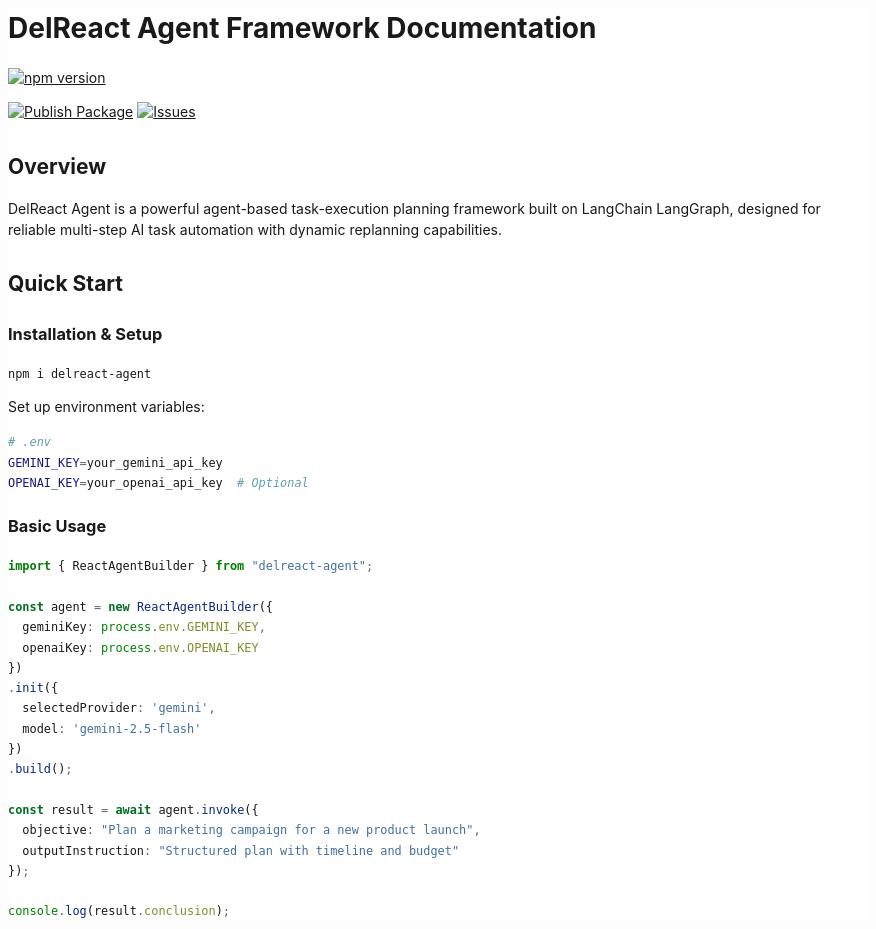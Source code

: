 
# DelReact Agent Framework Documentation

[![npm version](https://img.shields.io/npm/v/delreact-agent.svg)](https://www.npmjs.com/package/delreact-agent)


[![Publish Package](https://github.com/Delegasi-Tech/DelReact/actions/workflows/publish.yml/badge.svg)](https://github.com/Delegasi-Tech/DelReact/actions/workflows/publish.yml)
[![Issues](https://img.shields.io/github/issues/Delegasi-Tech/DelReact.svg)](https://github.com/Delegasi-Tech/DelReact/issues)

## Overview

DelReact Agent is a powerful agent-based task-execution planning framework built on LangChain LangGraph, designed for reliable multi-step AI task automation with dynamic replanning capabilities.

## Quick Start

### Installation & Setup

```bash
npm i delreact-agent
```

Set up environment variables:
```bash
# .env
GEMINI_KEY=your_gemini_api_key
OPENAI_KEY=your_openai_api_key  # Optional
```

### Basic Usage

```typescript
import { ReactAgentBuilder } from "delreact-agent";

const agent = new ReactAgentBuilder({
  geminiKey: process.env.GEMINI_KEY,
  openaiKey: process.env.OPENAI_KEY
})
.init({
  selectedProvider: 'gemini',
  model: 'gemini-2.5-flash'
})
.build();

const result = await agent.invoke({
  objective: "Plan a marketing campaign for a new product launch",
  outputInstruction: "Structured plan with timeline and budget"
});

console.log(result.conclusion);
```
